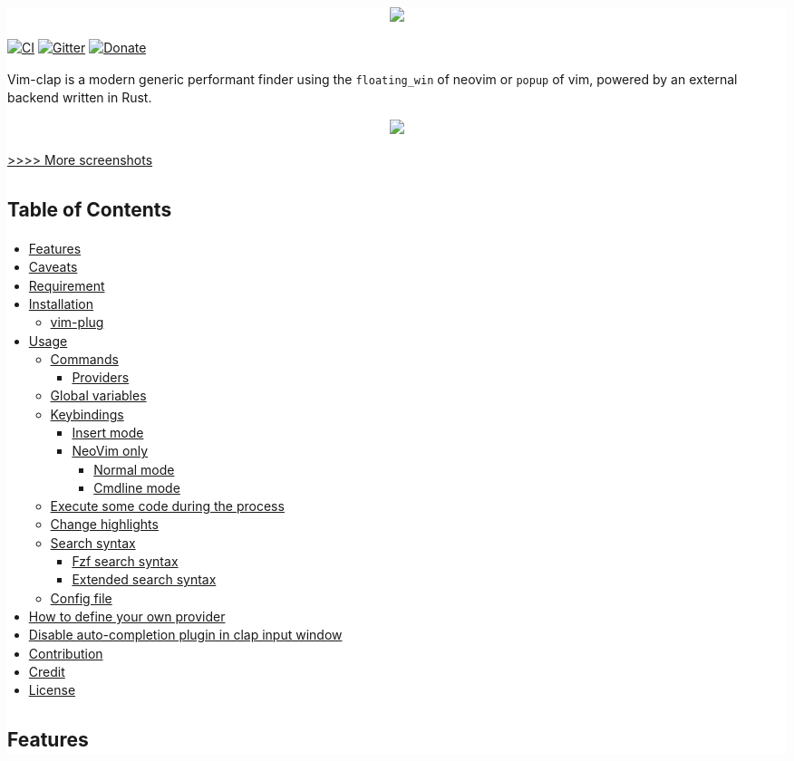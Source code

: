 <p align="center">
    <img width="300px" src="https://user-images.githubusercontent.com/8850248/67629807-ee76a500-f8b6-11e9-8777-264a897dd9d4.png">
</p>

[![CI](https://github.com/liuchengxu/vim-clap/workflows/ci/badge.svg)](https://github.com/liuchengxu/vim-clap/actions?workflow=ci)
[![Gitter][g1]][g2]
[![Donate](https://img.shields.io/badge/Donate-PayPal-green.svg)](https://paypal.me/liuchengxu)

[g1]: https://badges.gitter.im/liuchengxu/vim-clap.svg
[g2]: https://gitter.im/liuchengxu/vim-clap?utm_source=badge&utm_medium=badge&utm_campaign=pr-badge

Vim-clap is a modern generic performant finder using the `floating_win` of neovim or `popup` of vim, powered by an external backend written in Rust.

<p align="center">
  <img width="600px" src="https://user-images.githubusercontent.com/8850248/73323347-24467380-4282-11ea-8dac-5ef5a1ee63bb.gif">
</p>

[>>>> More screenshots](https://github.com/liuchengxu/vim-clap/issues/1)

## Table of Contents



* [Features](#features)
* [Caveats](#caveats)
* [Requirement](#requirement)
* [Installation](#installation)
  * [vim-plug](#vim-plug)
* [Usage](#usage)
  * [Commands](#commands)
    * [Providers](#providers)
  * [Global variables](#global-variables)
  * [Keybindings](#keybindings)
    * [Insert mode](#insert-mode)
    * [NeoVim only](#neovim-only)
      * [Normal mode](#normal-mode)
      * [Cmdline mode](#cmdline-mode)
  * [Execute some code during the process](#execute-some-code-during-the-process)
  * [Change highlights](#change-highlights)
  * [Search syntax](#search-syntax)
    * [Fzf search syntax](#fzf-search-syntax)
    * [Extended search syntax](#extended-search-syntax)
  * [Config file](#config-file)
* [How to define your own provider](#how-to-define-your-own-provider)
* [Disable auto-completion plugin in clap input window](#disable-auto-completion-plugin-in-clap-input-window)
* [Contribution](#contribution)
* [Credit](#credit)
* [License](#license)



## Features


[fd]: https://github.com/sharkdp/fd
[rg]: https://github.com/BurntSushi/ripgrep
[git]: https://github.com/git/git
[vista.vim]: https://github.com/liuchengxu/vista.vim
[maple]: https://github.com/liuchengxu/vim-clap/blob/master/INSTALL.md#maple-binary
[universal-ctags]: https://github.com/universal-ctags/ctags